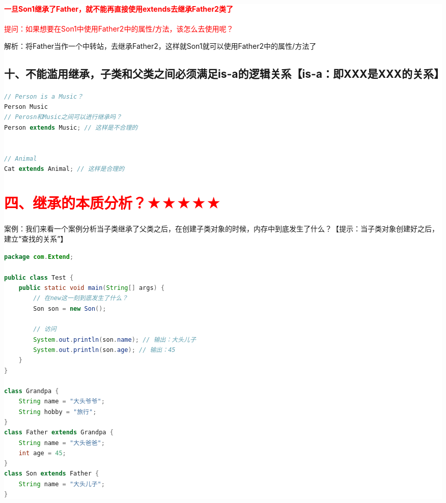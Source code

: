 #### <span style="color:red">一旦Son1继承了Father，就不能再直接使用extends去继承Father2类了</span>

<span style="color:red">提问：如果想要在Son1中使用Father2中的属性/方法，该怎么去使用呢？</span>

解析：将Father当作一个中转站，去继承Father2，这样就Son1就可以使用Father2中的属性/方法了



## 十、不能滥用继承，子类和父类之间必须满足is-a的逻辑关系【is-a：即XXX是XXX的关系】

```java
// Person is a Music？
Person Music
// Perosn和Music之间可以进行继承吗？
Person extends Music; // 这样是不合理的


// Animal
Cat extends Animal; // 这样是合理的
```





# <span style="color:red">四、继承的本质分析？★★★★★</span>

案例：我们来看一个案例分析当子类继承了父类之后，在创建子类对象的时候，内存中到底发生了什么？【提示：当子类对象创建好之后，建立“查找的关系”】

```java
package com.Extend;

public class Test {
    public static void main(String[] args) {
        // 在new这一刻到底发生了什么？
        Son son = new Son();

        // 访问
        System.out.println(son.name); // 输出：大头儿子
        System.out.println(son.age); // 输出：45
    }
}

class Grandpa {
    String name = "大头爷爷";
    String hobby = "旅行";
}
class Father extends Grandpa {
    String name = "大头爸爸";
    int age = 45;
}
class Son extends Father {
    String name = "大头儿子";
}
```
